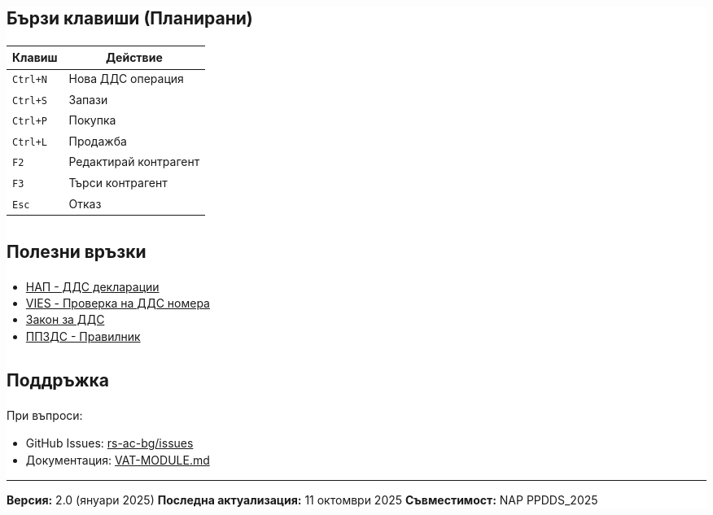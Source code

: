 ## Бързи клавиши (Планирани)

| Клавиш | Действие |
|--------|----------|
| `Ctrl+N` | Нова ДДС операция |
| `Ctrl+S` | Запази |
| `Ctrl+P` | Покупка |
| `Ctrl+L` | Продажба |
| `F2` | Редактирай контрагент |
| `F3` | Търси контрагент |
| `Esc` | Отказ |

## Полезни връзки

- [НАП - ДДС декларации](https://www.nap.bg/page?id=427)
- [VIES - Проверка на ДДС номера](https://ec.europa.eu/taxation_customs/vies/)
- [Закон за ДДС](https://www.lex.bg/laws/ldoc/2135538631)
- [ППЗДС - Правилник](https://www.lex.bg/laws/ldoc/2135624088)

## Поддръжка

При въпроси:
- GitHub Issues: [rs-ac-bg/issues](https://github.com/...)
- Документация: [VAT-MODULE.md](./VAT-MODULE.md)

---

**Версия:** 2.0 (януари 2025)
**Последна актуализация:** 11 октомври 2025
**Съвместимост:** NAP PPDDS_2025
